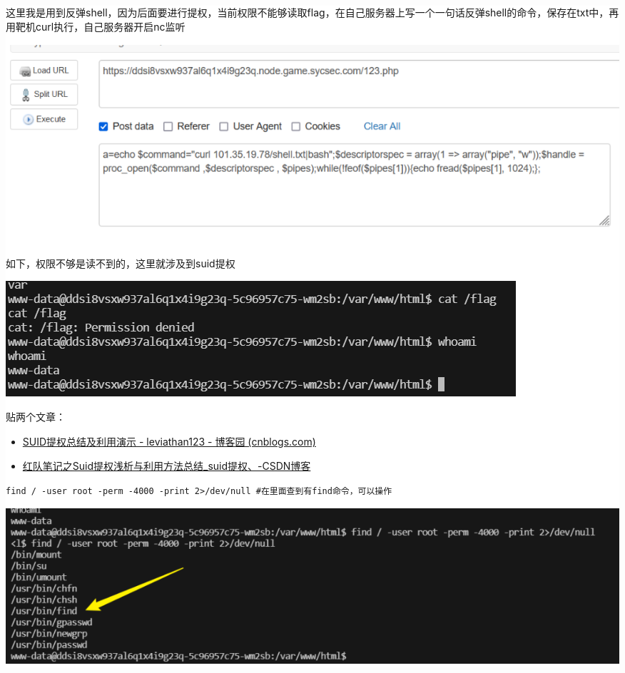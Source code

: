 这里我是用到反弹shell，因为后面要进行提权，当前权限不能够读取flag，在自己服务器上写一个一句话反弹shell的命令，保存在txt中，再用靶机curl执行，自己服务器开启nc监听

![](./images/1699859293-image.png)

如下，权限不够是读不到的，这里就涉及到suid提权

![](./images/1699859366-image.png)

贴两个文章：

- [SUID提权总结及利用演示 - leviathan123 - 博客园 (cnblogs.com)](https://www.cnblogs.com/zhianku/p/16461103.html#:~:text=%EF%BC%881%EF%BC%89%E8%BF%9B%E5%85%A5shell%E4%BC%9A%E8%AF%9D%EF%BC%8C%E8%BE%93%E5%85%A5%E4%B8%8A%E6%96%87%E6%8F%90%E5%88%B0%E7%9A%84SUID%E5%8F%AF%E6%89%A7%E8%A1%8C%E6%96%87%E4%BB%B6%E6%9F%A5%E6%89%BE%E5%91%BD%E4%BB%A4%20find%20%2F%20-user%20root%20-perm%20-4000%20-print,%EF%BC%882%EF%BC%89%E8%BF%9B%E5%85%A5tmp%E7%9B%AE%E5%BD%95%EF%BC%8C%E5%88%9B%E5%BB%BA%E5%90%8D%E4%B8%BA%E2%80%9C111%E2%80%9D%E7%9A%84%E6%96%87%E4%BB%B6%20%EF%BC%883%EF%BC%89%E6%89%A7%E8%A1%8C%E5%91%BD%E4%BB%A4%EF%BC%8C%E5%A6%82%E5%9B%BE%E5%BD%93%E5%89%8D%E4%B8%BAroot%E6%9D%83%E9%99%90%20%E5%80%9Ffind%E5%91%BD%E4%BB%A4%E7%9A%84%E2%80%9C-exec%E2%80%9D%E5%8F%82%E6%95%B0%E6%89%A7%E8%A1%8C%E5%91%BD%E4%BB%A4%E2%80%9Cwhoami%E2%80%9D%EF%BC%8C%E7%A1%AE%E5%AE%9A%E6%89%A7%E8%A1%8C%E2%80%9Cfind%E2%80%9D%E6%97%B6%E4%B8%BAroot%E6%9D%83%E9%99%90%20find%20111%20-exec%20whoami%20%3B)

- [红队笔记之Suid提权浅析与利用方法总结\_suid提权、-CSDN博客](https://blog.csdn.net/CoreNote/article/details/122093180)

```
find / -user root -perm -4000 -print 2>/dev/null #在里面查到有find命令，可以操作
```

![](./images/1699859457-image.png)
